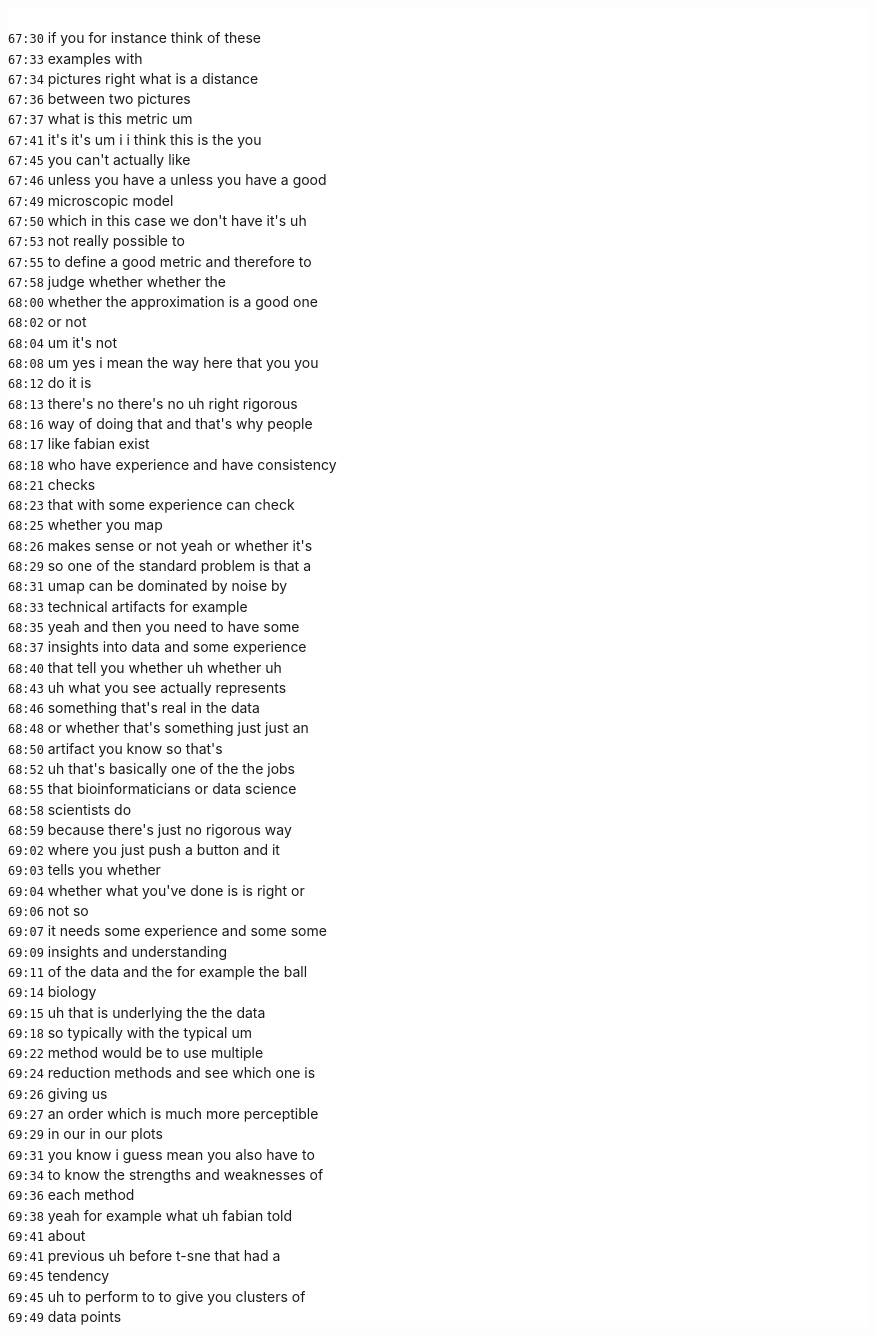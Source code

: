<br>`67:30` if you for instance think of these
<br>`67:33` examples with
<br>`67:34` pictures right what is a distance
<br>`67:36` between two pictures
<br>`67:37` what is this metric um
<br>`67:41` it's it's um i i think this is the you
<br>`67:45` you can't actually like
<br>`67:46` unless you have a unless you have a good
<br>`67:49` microscopic model
<br>`67:50` which in this case we don't have it's uh
<br>`67:53` not really possible to
<br>`67:55` to define a good metric and therefore to
<br>`67:58` judge whether whether the
<br>`68:00` whether the approximation is a good one
<br>`68:02` or not
<br>`68:04` um it's not
<br>`68:08` um yes i mean the way here that you you
<br>`68:12` do it is
<br>`68:13` there's no there's no uh right rigorous
<br>`68:16` way of doing that and that's why people
<br>`68:17` like fabian exist
<br>`68:18` who have experience and have consistency
<br>`68:21` checks
<br>`68:23` that with some experience can check
<br>`68:25` whether you map
<br>`68:26` makes sense or not yeah or whether it's
<br>`68:29` so one of the standard problem is that a
<br>`68:31` umap can be dominated by noise by
<br>`68:33` technical artifacts for example
<br>`68:35` yeah and then you need to have some
<br>`68:37` insights into data and some experience
<br>`68:40` that tell you whether uh whether uh
<br>`68:43` uh what you see actually represents
<br>`68:46` something that's real in the data
<br>`68:48` or whether that's something just just an
<br>`68:50` artifact you know so that's
<br>`68:52` uh that's basically one of the the jobs
<br>`68:55` that bioinformaticians or data science
<br>`68:58` scientists do
<br>`68:59` because there's just no rigorous way
<br>`69:02` where you just push a button and it
<br>`69:03` tells you whether
<br>`69:04` whether what you've done is is right or
<br>`69:06` not so
<br>`69:07` it needs some experience and some some
<br>`69:09` insights and understanding
<br>`69:11` of the data and the for example the ball
<br>`69:14` biology
<br>`69:15` uh that is underlying the the data
<br>`69:18` so typically with the typical um
<br>`69:22` method would be to use multiple
<br>`69:24` reduction methods and see which one is
<br>`69:26` giving us
<br>`69:27` an order which is much more perceptible
<br>`69:29` in our in our plots
<br>`69:31` you know i guess mean you also have to
<br>`69:34` to know the strengths and weaknesses of
<br>`69:36` each method
<br>`69:38` yeah for example what uh fabian told
<br>`69:41` about
<br>`69:41` previous uh before t-sne that had a
<br>`69:45` tendency
<br>`69:45` uh to perform to to give you clusters of
<br>`69:49` data points